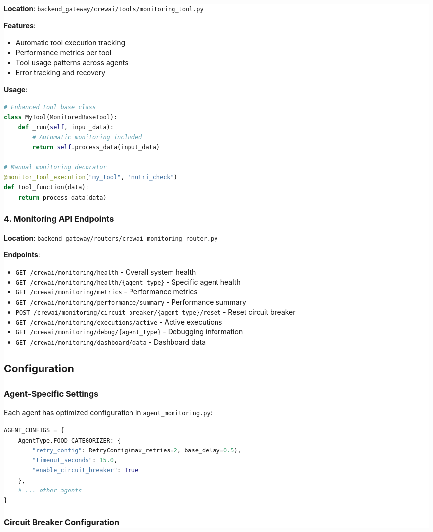 **Location**: `backend_gateway/crewai/tools/monitoring_tool.py`

**Features**:
- Automatic tool execution tracking
- Performance metrics per tool
- Tool usage patterns across agents
- Error tracking and recovery

**Usage**:
```python
# Enhanced tool base class
class MyTool(MonitoredBaseTool):
    def _run(self, input_data):
        # Automatic monitoring included
        return self.process_data(input_data)

# Manual monitoring decorator
@monitor_tool_execution("my_tool", "nutri_check")
def tool_function(data):
    return process_data(data)
```

### 4. Monitoring API Endpoints

**Location**: `backend_gateway/routers/crewai_monitoring_router.py`

**Endpoints**:
- `GET /crewai/monitoring/health` - Overall system health
- `GET /crewai/monitoring/health/{agent_type}` - Specific agent health
- `GET /crewai/monitoring/metrics` - Performance metrics
- `GET /crewai/monitoring/performance/summary` - Performance summary
- `POST /crewai/monitoring/circuit-breaker/{agent_type}/reset` - Reset circuit breaker
- `GET /crewai/monitoring/executions/active` - Active executions
- `GET /crewai/monitoring/debug/{agent_type}` - Debugging information
- `GET /crewai/monitoring/dashboard/data` - Dashboard data

## Configuration

### Agent-Specific Settings

Each agent has optimized configuration in `agent_monitoring.py`:

```python
AGENT_CONFIGS = {
    AgentType.FOOD_CATEGORIZER: {
        "retry_config": RetryConfig(max_retries=2, base_delay=0.5),
        "timeout_seconds": 15.0,
        "enable_circuit_breaker": True
    },
    # ... other agents
}
```

### Circuit Breaker Configuration
